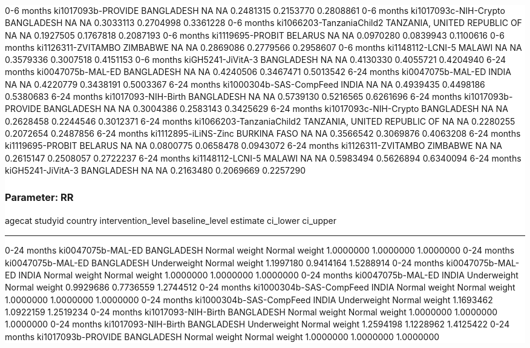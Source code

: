 0-6 months    ki1017093b-PROVIDE         BANGLADESH                     NA                   NA                0.2481315   0.2153770   0.2808861
0-6 months    ki1017093c-NIH-Crypto      BANGLADESH                     NA                   NA                0.3033113   0.2704998   0.3361228
0-6 months    ki1066203-TanzaniaChild2   TANZANIA, UNITED REPUBLIC OF   NA                   NA                0.1927505   0.1767818   0.2087193
0-6 months    ki1119695-PROBIT           BELARUS                        NA                   NA                0.0970280   0.0839943   0.1100616
0-6 months    ki1126311-ZVITAMBO         ZIMBABWE                       NA                   NA                0.2869086   0.2779566   0.2958607
0-6 months    ki1148112-LCNI-5           MALAWI                         NA                   NA                0.3579336   0.3007518   0.4151153
0-6 months    kiGH5241-JiVitA-3          BANGLADESH                     NA                   NA                0.4130330   0.4055721   0.4204940
6-24 months   ki0047075b-MAL-ED          BANGLADESH                     NA                   NA                0.4240506   0.3467471   0.5013542
6-24 months   ki0047075b-MAL-ED          INDIA                          NA                   NA                0.4220779   0.3438191   0.5003367
6-24 months   ki1000304b-SAS-CompFeed    INDIA                          NA                   NA                0.4939435   0.4498186   0.5380683
6-24 months   ki1017093-NIH-Birth        BANGLADESH                     NA                   NA                0.5739130   0.5216565   0.6261696
6-24 months   ki1017093b-PROVIDE         BANGLADESH                     NA                   NA                0.3004386   0.2583143   0.3425629
6-24 months   ki1017093c-NIH-Crypto      BANGLADESH                     NA                   NA                0.2628458   0.2244546   0.3012371
6-24 months   ki1066203-TanzaniaChild2   TANZANIA, UNITED REPUBLIC OF   NA                   NA                0.2280255   0.2072654   0.2487856
6-24 months   ki1112895-iLiNS-Zinc       BURKINA FASO                   NA                   NA                0.3566542   0.3069876   0.4063208
6-24 months   ki1119695-PROBIT           BELARUS                        NA                   NA                0.0800775   0.0658478   0.0943072
6-24 months   ki1126311-ZVITAMBO         ZIMBABWE                       NA                   NA                0.2615147   0.2508057   0.2722237
6-24 months   ki1148112-LCNI-5           MALAWI                         NA                   NA                0.5983494   0.5626894   0.6340094
6-24 months   kiGH5241-JiVitA-3          BANGLADESH                     NA                   NA                0.2163480   0.2069669   0.2257290


### Parameter: RR


agecat        studyid                    country                        intervention_level   baseline_level     estimate    ci_lower    ci_upper
------------  -------------------------  -----------------------------  -------------------  ---------------  ----------  ----------  ----------
0-24 months   ki0047075b-MAL-ED          BANGLADESH                     Normal weight        Normal weight     1.0000000   1.0000000   1.0000000
0-24 months   ki0047075b-MAL-ED          BANGLADESH                     Underweight          Normal weight     1.1997180   0.9414164   1.5288914
0-24 months   ki0047075b-MAL-ED          INDIA                          Normal weight        Normal weight     1.0000000   1.0000000   1.0000000
0-24 months   ki0047075b-MAL-ED          INDIA                          Underweight          Normal weight     0.9929686   0.7736559   1.2744512
0-24 months   ki1000304b-SAS-CompFeed    INDIA                          Normal weight        Normal weight     1.0000000   1.0000000   1.0000000
0-24 months   ki1000304b-SAS-CompFeed    INDIA                          Underweight          Normal weight     1.1693462   1.0922159   1.2519234
0-24 months   ki1017093-NIH-Birth        BANGLADESH                     Normal weight        Normal weight     1.0000000   1.0000000   1.0000000
0-24 months   ki1017093-NIH-Birth        BANGLADESH                     Underweight          Normal weight     1.2594198   1.1228962   1.4125422
0-24 months   ki1017093b-PROVIDE         BANGLADESH                     Normal weight        Normal weight     1.0000000   1.0000000   1.0000000